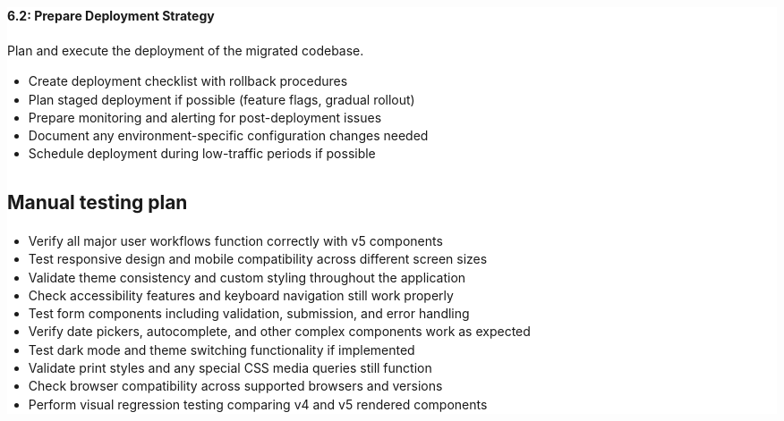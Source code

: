 #### 6.2: Prepare Deployment Strategy
Plan and execute the deployment of the migrated codebase.
- Create deployment checklist with rollback procedures
- Plan staged deployment if possible (feature flags, gradual rollout)
- Prepare monitoring and alerting for post-deployment issues
- Document any environment-specific configuration changes needed
- Schedule deployment during low-traffic periods if possible

## Manual testing plan
- Verify all major user workflows function correctly with v5 components
- Test responsive design and mobile compatibility across different screen sizes
- Validate theme consistency and custom styling throughout the application
- Check accessibility features and keyboard navigation still work properly
- Test form components including validation, submission, and error handling
- Verify date pickers, autocomplete, and other complex components work as expected
- Test dark mode and theme switching functionality if implemented
- Validate print styles and any special CSS media queries still function
- Check browser compatibility across supported browsers and versions
- Perform visual regression testing comparing v4 and v5 rendered components